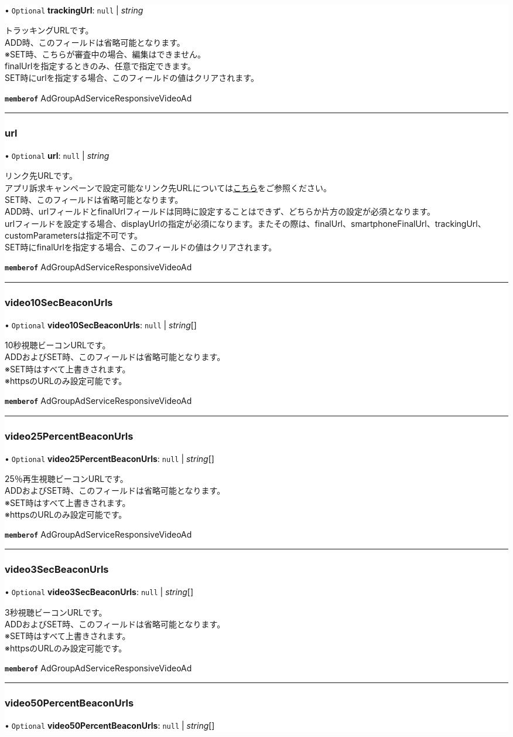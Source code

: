• `Optional` **trackingUrl**: ``null`` \| *string*

<div lang=\"ja\">トラッキングURLです。<br> ADD時、このフィールドは省略可能となります。<br> ※SET時、こちらが審査中の場合、編集はできません。<br> finalUrlを指定するときのみ、任意で指定できます。<br> SET時にurlを指定する場合、このフィールドの値はクリアされます。 </div> 

**`memberof`** AdGroupAdServiceResponsiveVideoAd

___

### url

• `Optional` **url**: ``null`` \| *string*

<div lang=\"ja\"> リンク先URLです。<br> アプリ訴求キャンペーンで設定可能なリンク先URLについては<a href=\"/reference/ads-display-api/v6/CampaignService/get/\">こちら</a>をご参照ください。<br> SET時、このフィールドは省略可能となります。<br> ADD時、urlフィールドとfinalUrlフィールドは同時に設定することはできず、どちらか片方の設定が必須となります。<br> urlフィールドを設定する場合、displayUrlの指定が必須になります。またその際は、finalUrl、smartphoneFinalUrl、trackingUrl、customParametersは指定不可です。<br> SET時にfinalUrlを指定する場合、このフィールドの値はクリアされます。 </div> 

**`memberof`** AdGroupAdServiceResponsiveVideoAd

___

### video10SecBeaconUrls

• `Optional` **video10SecBeaconUrls**: ``null`` \| *string*[]

<div lang=\"ja\"> 10秒視聴ビーコンURLです。<br> ADDおよびSET時、このフィールドは省略可能となります。<br> ※SET時はすべて上書きされます。<br> ※httpsのURLのみ設定可能です。 </div> 

**`memberof`** AdGroupAdServiceResponsiveVideoAd

___

### video25PercentBeaconUrls

• `Optional` **video25PercentBeaconUrls**: ``null`` \| *string*[]

<div lang=\"ja\"> 25％再生視聴ビーコンURLです。<br> ADDおよびSET時、このフィールドは省略可能となります。<br> ※SET時はすべて上書きされます。<br> ※httpsのURLのみ設定可能です。 </div> 

**`memberof`** AdGroupAdServiceResponsiveVideoAd

___

### video3SecBeaconUrls

• `Optional` **video3SecBeaconUrls**: ``null`` \| *string*[]

<div lang=\"ja\"> 3秒視聴ビーコンURLです。<br> ADDおよびSET時、このフィールドは省略可能となります。<br> ※SET時はすべて上書きされます。<br> ※httpsのURLのみ設定可能です。 </div> 

**`memberof`** AdGroupAdServiceResponsiveVideoAd

___

### video50PercentBeaconUrls

• `Optional` **video50PercentBeaconUrls**: ``null`` \| *string*[]
